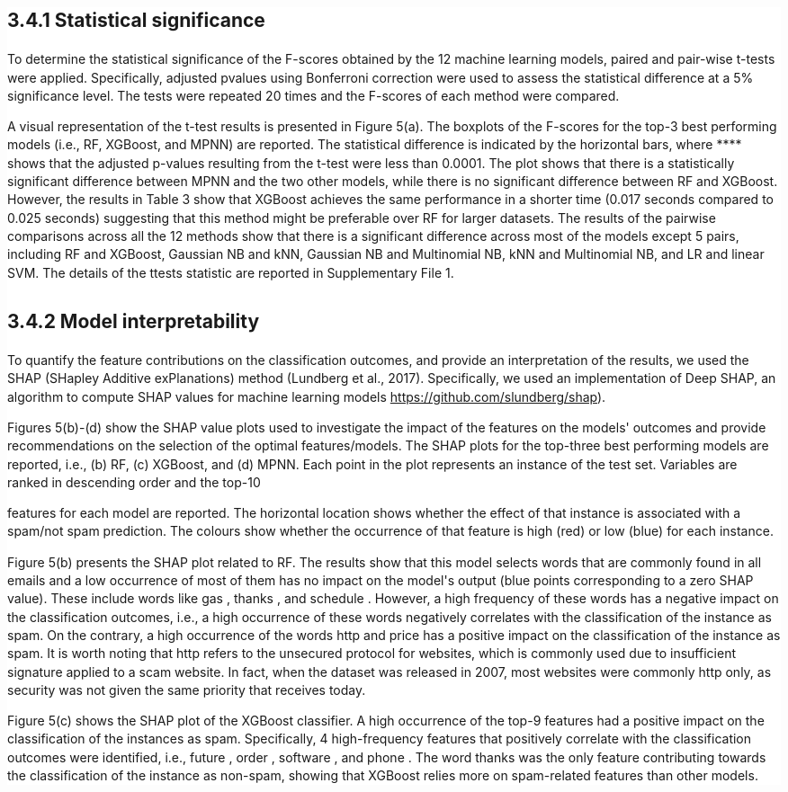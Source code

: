 ## 3.4.1 Statistical significance

To determine the statistical significance of the F-scores obtained by the 12 machine learning models, paired and pair-wise t-tests were applied. Specifically, adjusted pvalues using Bonferroni correction were used to assess the statistical difference at a 5% significance level. The tests were repeated 20 times and the F-scores of each method were compared.

A visual representation of the t-test results is presented in Figure 5(a). The boxplots of the F-scores for the top-3 best performing models (i.e., RF, XGBoost, and MPNN) are reported. The statistical difference is indicated by the horizontal bars, where **** shows that the adjusted p-values resulting from the t-test were less than 0.0001. The plot shows that there is a statistically significant difference between MPNN and the two other models, while there is no significant difference between RF and XGBoost. However, the results in Table 3 show that XGBoost achieves the same performance in a shorter time (0.017 seconds compared to 0.025 seconds) suggesting that this method might be preferable over RF for larger datasets. The results of the pairwise comparisons across all the 12 methods show that there is a significant difference across most of the models except 5 pairs, including RF and XGBoost, Gaussian NB and kNN, Gaussian NB and Multinomial NB, kNN and Multinomial NB, and LR and linear SVM. The details of the ttests statistic are reported in Supplementary File 1.

## 3.4.2 Model interpretability

To quantify the feature contributions on the classification outcomes, and provide an interpretation of the results, we used the SHAP (SHapley Additive exPlanations) method (Lundberg et al., 2017). Specifically, we used an implementation of Deep SHAP, an algorithm to compute SHAP values for machine learning models https://github.com/slundberg/shap).

Figures 5(b)-(d) show the SHAP value plots used to investigate the impact of the features on the models' outcomes and provide recommendations on the selection of the optimal features/models. The SHAP plots for the top-three best performing models are reported, i.e., (b) RF, (c) XGBoost, and (d) MPNN. Each point in the plot represents an instance of the test set. Variables are ranked in descending order and the top-10

features for each model are reported. The horizontal location shows whether the effect of that instance is associated with a spam/not spam prediction. The colours show whether the occurrence of that feature is high (red) or low (blue) for each instance.

Figure 5(b) presents the SHAP plot related to RF. The results show that this model selects words that are commonly found in all emails and a low occurrence of most of them has no impact on the model's output (blue points corresponding to a zero SHAP value). These include words like gas , thanks , and schedule . However, a high frequency of these words has a negative impact on the classification outcomes, i.e., a high occurrence of these words negatively correlates with the classification of the instance as spam. On the contrary, a high occurrence of the words http and price has a positive impact on the classification of the instance as spam. It is worth noting that http refers to the unsecured protocol for websites, which is commonly used due to insufficient signature applied to a scam website. In fact, when the dataset was released in 2007, most websites were commonly http only, as security was not given the same priority that receives today.

Figure 5(c) shows the SHAP plot of the XGBoost classifier. A high occurrence of the top-9 features had a positive impact on the classification of the instances as spam. Specifically, 4 high-frequency features that positively correlate with the classification outcomes were identified, i.e., future , order , software , and phone . The word thanks was the only feature contributing towards the classification of the instance as non-spam, showing that XGBoost relies more on spam-related features than other models.
